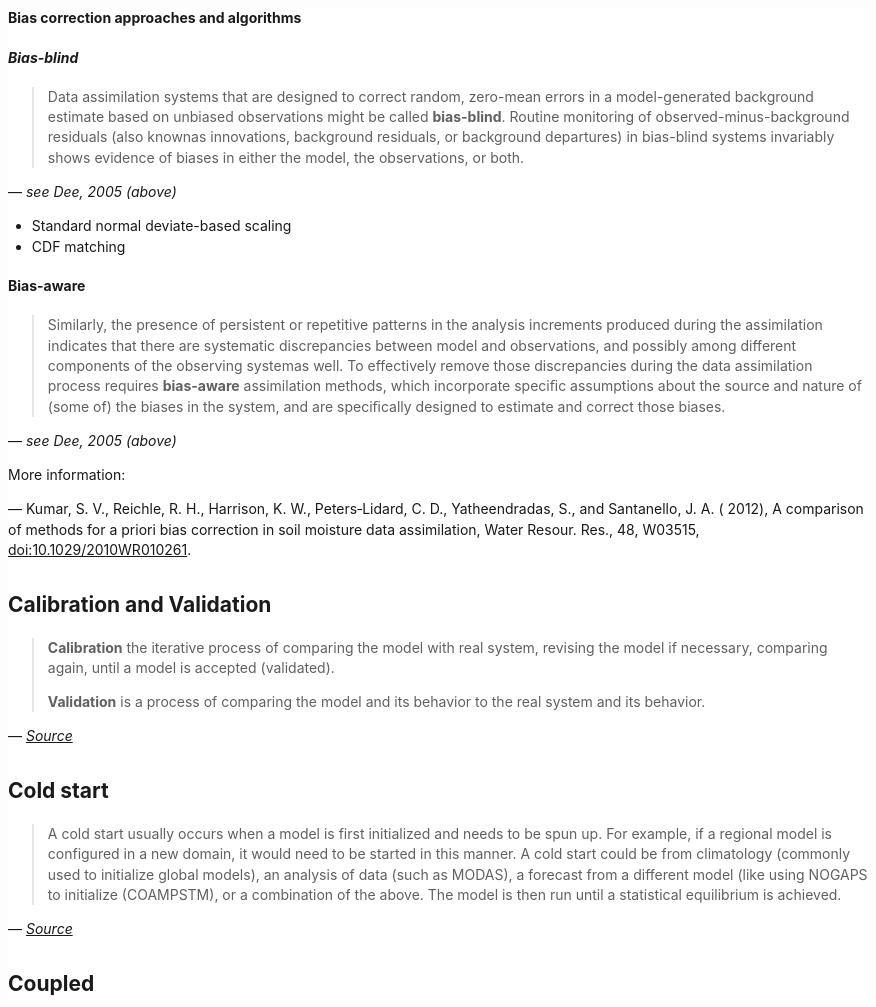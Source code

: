 #### **Bias correction approaches and algorithms**

#### *Bias-blind*

>Data assimilation systems that are designed to correct random, zero-mean errors in a model-generated background estimate based on unbiased observations might be called **bias-blind**. Routine monitoring of observed-minus-background residuals (also knownas innovations, background residuals, or background departures) in bias-blind systems invariably shows evidence of biases in either the model, the observations, or both.

&mdash; *see Dee, 2005 (above)*

* Standard normal deviate-based scaling
* CDF matching

#### Bias-aware

>Similarly, the presence of persistent or repetitive patterns in the analysis increments produced during the assimilation indicates that there are systematic discrepancies between model and observations, and possibly among different components of the observing systemas well. To effectively remove those discrepancies during the data assimilation process requires **bias-aware** assimilation methods, which incorporate speciﬁc assumptions about the source and nature of (some of) the biases in the system, and are speciﬁcally designed to estimate and correct those biases.

&mdash; *see Dee, 2005 (above)*

More information:

&mdash; Kumar, S. V., Reichle, R. H., Harrison, K. W., Peters‐Lidard, C. D., Yatheendradas, S., and Santanello, J. A. ( 2012), A comparison of methods for a priori bias correction in soil moisture data assimilation, Water Resour. Res., 48, W03515, [doi:10.1029/2010WR010261](https://doi.org/10.1029/2010WR010261).

## Calibration and Validation

>**Calibration** the iterative process of comparing the model with real system, revising the model if necessary, comparing again, until a model is accepted (validated).
>
>**Validation** is a process of comparing the model and its behavior to the real system and its behavior.

&mdash; [*Source*](https://www.eg.bucknell.edu/~xmeng/Course/CS6337/Note/master/node70.html)

## Cold start

>A cold start usually occurs when a model is first initialized and needs to be spun up. For example, if a regional model is configured in a new domain, it would need to be started in this manner. A cold start could be from climatology (commonly used to initialize global models), an analysis of data (such as MODAS), a forecast from a different model (like using NOGAPS to initialize (COAMPSTM), or a combination of the above. The model is then run until a statistical equilibrium is achieved.

&mdash; [*Source*](https://www.oc.nps.edu/nom/modeling/initial.html)

## Coupled
